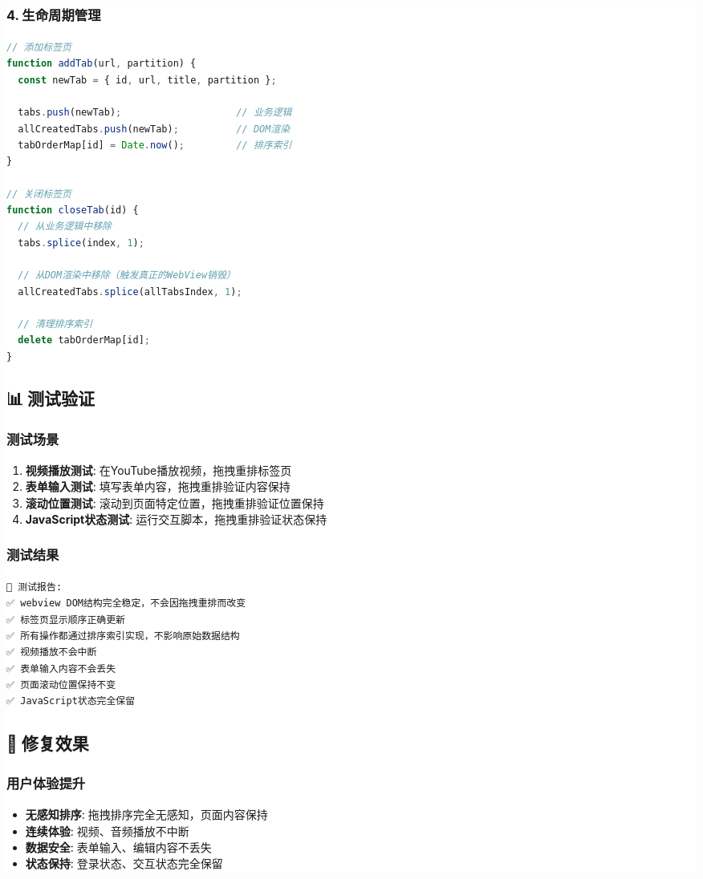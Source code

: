 ### 4. 生命周期管理

```typescript
// 添加标签页
function addTab(url, partition) {
  const newTab = { id, url, title, partition };
  
  tabs.push(newTab);                    // 业务逻辑
  allCreatedTabs.push(newTab);          // DOM渲染
  tabOrderMap[id] = Date.now();         // 排序索引
}

// 关闭标签页
function closeTab(id) {
  // 从业务逻辑中移除
  tabs.splice(index, 1);
  
  // 从DOM渲染中移除（触发真正的WebView销毁）
  allCreatedTabs.splice(allTabsIndex, 1);
  
  // 清理排序索引
  delete tabOrderMap[id];
}
```

## 📊 测试验证

### 测试场景
1. **视频播放测试**: 在YouTube播放视频，拖拽重排标签页
2. **表单输入测试**: 填写表单内容，拖拽重排验证内容保持
3. **滚动位置测试**: 滚动到页面特定位置，拖拽重排验证位置保持
4. **JavaScript状态测试**: 运行交互脚本，拖拽重排验证状态保持

### 测试结果
```
🧪 测试报告:
✅ webview DOM结构完全稳定，不会因拖拽重排而改变
✅ 标签页显示顺序正确更新  
✅ 所有操作都通过排序索引实现，不影响原始数据结构
✅ 视频播放不会中断
✅ 表单输入内容不会丢失
✅ 页面滚动位置保持不变
✅ JavaScript状态完全保留
```

## 🎉 修复效果

### 用户体验提升
- **无感知排序**: 拖拽排序完全无感知，页面内容保持
- **连续体验**: 视频、音频播放不中断
- **数据安全**: 表单输入、编辑内容不丢失
- **状态保持**: 登录状态、交互状态完全保留
